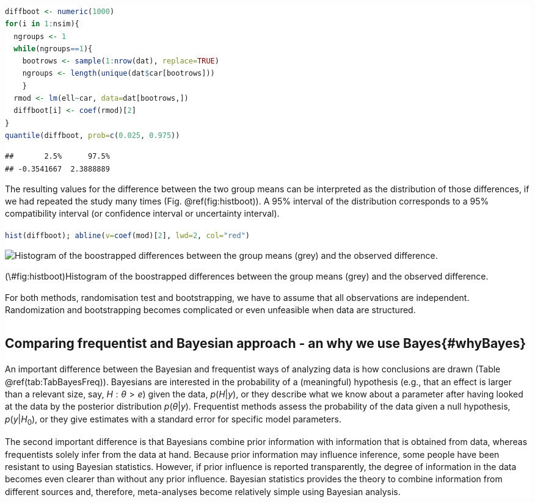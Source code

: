 
```r
diffboot <- numeric(1000)
for(i in 1:nsim){
  ngroups <- 1
  while(ngroups==1){
    bootrows <- sample(1:nrow(dat), replace=TRUE)
    ngroups <- length(unique(dat$car[bootrows]))
    }
  rmod <- lm(ell~car, data=dat[bootrows,])
  diffboot[i] <- coef(rmod)[2]
}
quantile(diffboot, prob=c(0.025, 0.975))
```

```
##       2.5%      97.5% 
## -0.3541667  2.3888889
```

The resulting values for the difference between the two group means can be interpreted as the distribution of those differences, if we had repeated the study many times (Fig. \@ref(fig:histboot)).
A 95% interval of the distribution corresponds to a 95% compatibility interval (or confidence interval or uncertainty interval). 


```r
hist(diffboot); abline(v=coef(mod)[2], lwd=2, col="red")
```

<div class="figure">
<img src="1.1-prerequisites_files/figure-html/histboot-1.png" alt="Histogram of the boostrapped differences between the group means (grey) and the observed difference." width="672" />
<p class="caption">(\#fig:histboot)Histogram of the boostrapped differences between the group means (grey) and the observed difference.</p>
</div>


For both methods, randomisation test and bootstrapping, we have to assume that all observations are independent. Randomization and bootstrapping becomes complicated or even unfeasible when data are structured.


## Comparing frequentist and Bayesian approach - an why we use Bayes{#whyBayes}

An important difference between the Bayesian and frequentist ways of analyzing data is how conclusions are drawn (Table \@ref(tab:TabBayesFreq)). Bayesians are interested in the probability of a (meaningful) hypothesis (e.g., that an effect is larger than a relevant size, say, $H: \theta > e$) given the data, $p(H|y)$, or they describe what we know about a parameter after having looked at the data by the posterior distribution $p(\theta|y)$. Frequentist methods assess the probability of the data given a null hypothesis, $p(y|H_0)$, or they give estimates with a standard error for specific model parameters.

The second important difference is that Bayesians combine prior information with information that is obtained from data, whereas frequentists solely infer from the data at hand. Because prior information may influence inference, some people have been resistant to using Bayesian statistics. However, if prior influence is reported transparently, the degree of information in the data becomes even clearer than without any prior influence. Bayesian statistics provides the theory to combine information from different sources and, therefore, meta-analyses become relatively simple using Bayesian analysis.
